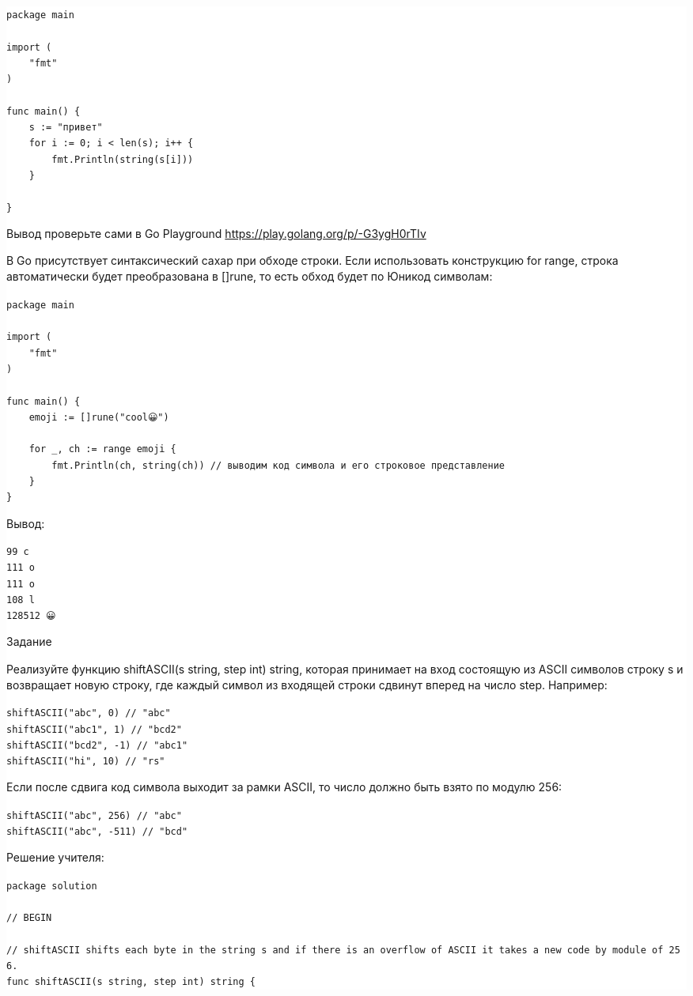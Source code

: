 ````
package main

import (
    "fmt"
)

func main() {
    s := "привет"
    for i := 0; i < len(s); i++ {
        fmt.Println(string(s[i]))
    }

}
````
Вывод проверьте сами в Go Playground https://play.golang.org/p/-G3ygH0rTIv

В Go присутствует синтаксический сахар при обходе строки. Если использовать конструкцию for range, строка автоматически будет преобразована в []rune, то есть обход будет по Юникод символам:
````
package main

import (
    "fmt"
)

func main() {
    emoji := []rune("cool😀")

    for _, ch := range emoji {
        fmt.Println(ch, string(ch)) // выводим код символа и его строковое представление
    }
}
````
Вывод:
````
99 c
111 o
111 o
108 l
128512 😀
````
Задание

Реализуйте функцию shiftASCII(s string, step int) string, которая принимает на вход состоящую из ASCII символов строку s и возвращает новую строку, где каждый символ из входящей строки сдвинут вперед на число step. Например:
````
shiftASCII("abc", 0) // "abc"
shiftASCII("abc1", 1) // "bcd2"
shiftASCII("bcd2", -1) // "abc1"
shiftASCII("hi", 10) // "rs"
````
Если после сдвига код символа выходит за рамки ASCII, то число должно быть взято по модулю 256:
````
shiftASCII("abc", 256) // "abc"
shiftASCII("abc", -511) // "bcd"
````
Решение учителя:
````
package solution

// BEGIN

// shiftASCII shifts each byte in the string s and if there is an overflow of ASCII it takes a new code by module of 256.
func shiftASCII(s string, step int) string {
````